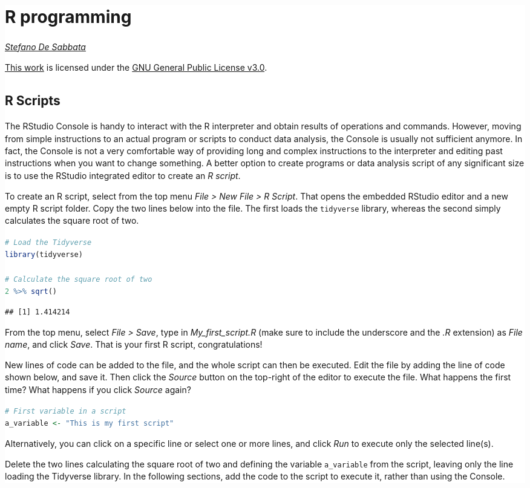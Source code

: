 

# R programming

*[Stefano De Sabbata](https://stefanodesabbata.com)*

[This work](https://github.com/sdesabbata/granolarr) is licensed under the [GNU General Public License v3.0](https://www.gnu.org/licenses/gpl-3.0.html). 


## R Scripts

The RStudio Console is handy to interact with the R interpreter and obtain results of operations and commands. However, moving from simple instructions to an actual program or scripts to conduct data analysis, the Console is usually not sufficient anymore. In fact, the Console is not a very comfortable way of providing long and complex instructions to the interpreter and editing past instructions when you want to change something. A better option to create programs or data analysis script of any significant size is to use the RStudio integrated editor to create an *R script*.

To create an R script, select from the top menu *File > New File > R Script*. That opens the embedded RStudio editor and a new empty R script folder. Copy the two lines below into the file. The first loads the `tidyverse` library, whereas the second simply calculates the square root of two.


```r
# Load the Tidyverse
library(tidyverse)

# Calculate the square root of two
2 %>% sqrt()
```

```
## [1] 1.414214
```

From the top menu, select *File > Save*, type in *My_first_script.R* (make sure to include the underscore and the *.R* extension) as *File name*, and click *Save*. That is your first R script, congratulations!

New lines of code can be added to the file, and the whole script can then be executed. Edit the file by adding the line of code shown below, and save it. Then click the *Source* button on the top-right of the editor to execute the file. What happens the first time? What happens if you click *Source* again?


```r
# First variable in a script
a_variable <- "This is my first script"
```

Alternatively, you can click on a specific line or select one or more lines, and click *Run* to execute only the selected line(s).

Delete the two lines calculating the square root of two and defining the variable `a_variable` from the script, leaving only the line loading the Tidyverse library. In the following sections, add the code to the script to execute it, rather than using the Console.
